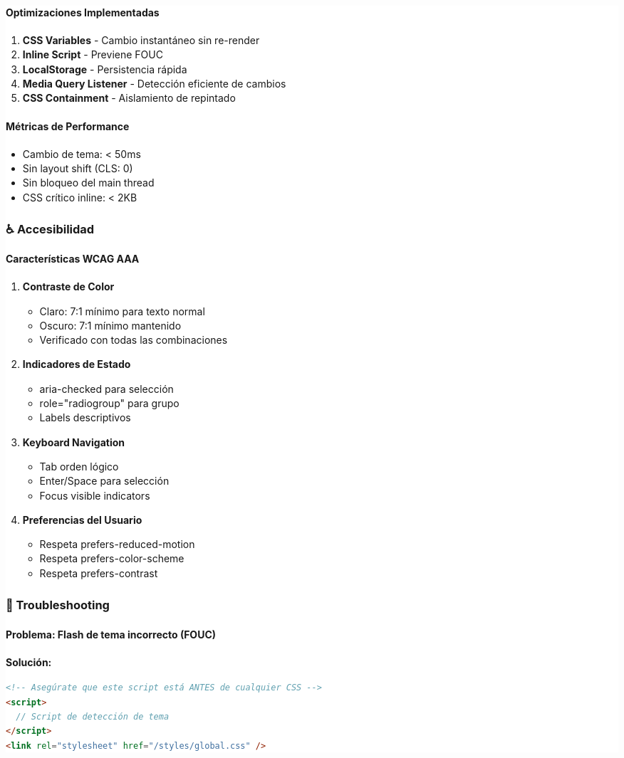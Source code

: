 #### Optimizaciones Implementadas

1. **CSS Variables** - Cambio instantáneo sin re-render
2. **Inline Script** - Previene FOUC
3. **LocalStorage** - Persistencia rápida
4. **Media Query Listener** - Detección eficiente de cambios
5. **CSS Containment** - Aislamiento de repintado

#### Métricas de Performance

- Cambio de tema: < 50ms
- Sin layout shift (CLS: 0)
- Sin bloqueo del main thread
- CSS crítico inline: < 2KB

### ♿ Accesibilidad

#### Características WCAG AAA

1. **Contraste de Color**

   - Claro: 7:1 mínimo para texto normal
   - Oscuro: 7:1 mínimo mantenido
   - Verificado con todas las combinaciones

2. **Indicadores de Estado**

   - aria-checked para selección
   - role="radiogroup" para grupo
   - Labels descriptivos

3. **Keyboard Navigation**

   - Tab orden lógico
   - Enter/Space para selección
   - Focus visible indicators

4. **Preferencias del Usuario**
   - Respeta prefers-reduced-motion
   - Respeta prefers-color-scheme
   - Respeta prefers-contrast

### 🔧 Troubleshooting

#### Problema: Flash de tema incorrecto (FOUC)

**Solución:**

```html
<!-- Asegúrate que este script está ANTES de cualquier CSS -->
<script>
  // Script de detección de tema
</script>
<link rel="stylesheet" href="/styles/global.css" />
```
